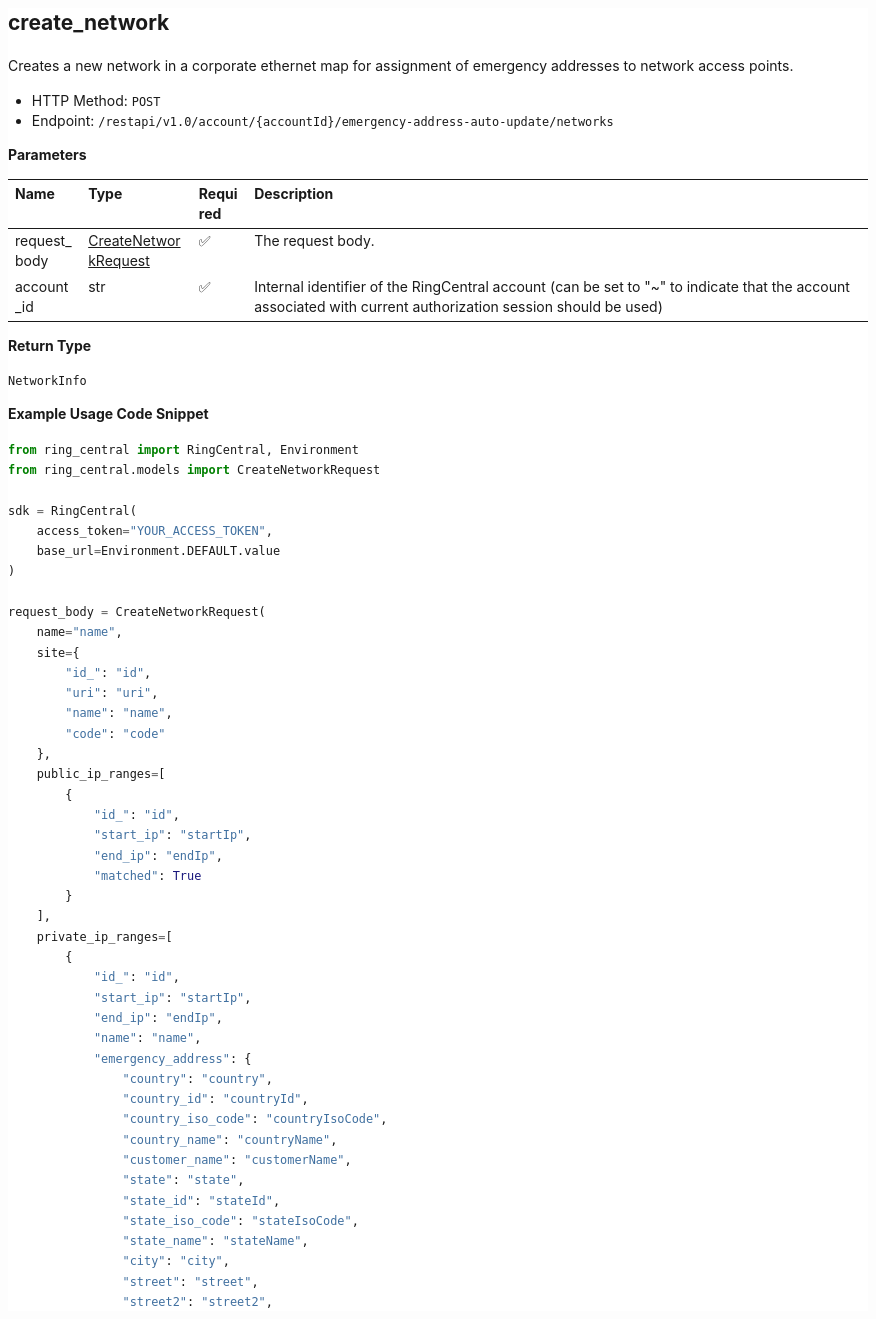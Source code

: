 ## create_network

Creates a new network in a corporate ethernet map for assignment of emergency addresses to network access points.

- HTTP Method: `POST`
- Endpoint: `/restapi/v1.0/account/{accountId}/emergency-address-auto-update/networks`

**Parameters**

| Name         | Type                                                      | Required | Description                                                                                                                                                  |
| :----------- | :-------------------------------------------------------- | :------- | :----------------------------------------------------------------------------------------------------------------------------------------------------------- |
| request_body | [CreateNetworkRequest](../models/CreateNetworkRequest.md) | ✅       | The request body.                                                                                                                                            |
| account_id   | str                                                       | ✅       | Internal identifier of the RingCentral account (can be set to "~" to indicate that the account associated with current authorization session should be used) |

**Return Type**

`NetworkInfo`

**Example Usage Code Snippet**

```python
from ring_central import RingCentral, Environment
from ring_central.models import CreateNetworkRequest

sdk = RingCentral(
    access_token="YOUR_ACCESS_TOKEN",
    base_url=Environment.DEFAULT.value
)

request_body = CreateNetworkRequest(
    name="name",
    site={
        "id_": "id",
        "uri": "uri",
        "name": "name",
        "code": "code"
    },
    public_ip_ranges=[
        {
            "id_": "id",
            "start_ip": "startIp",
            "end_ip": "endIp",
            "matched": True
        }
    ],
    private_ip_ranges=[
        {
            "id_": "id",
            "start_ip": "startIp",
            "end_ip": "endIp",
            "name": "name",
            "emergency_address": {
                "country": "country",
                "country_id": "countryId",
                "country_iso_code": "countryIsoCode",
                "country_name": "countryName",
                "customer_name": "customerName",
                "state": "state",
                "state_id": "stateId",
                "state_iso_code": "stateIsoCode",
                "state_name": "stateName",
                "city": "city",
                "street": "street",
                "street2": "street2",
```